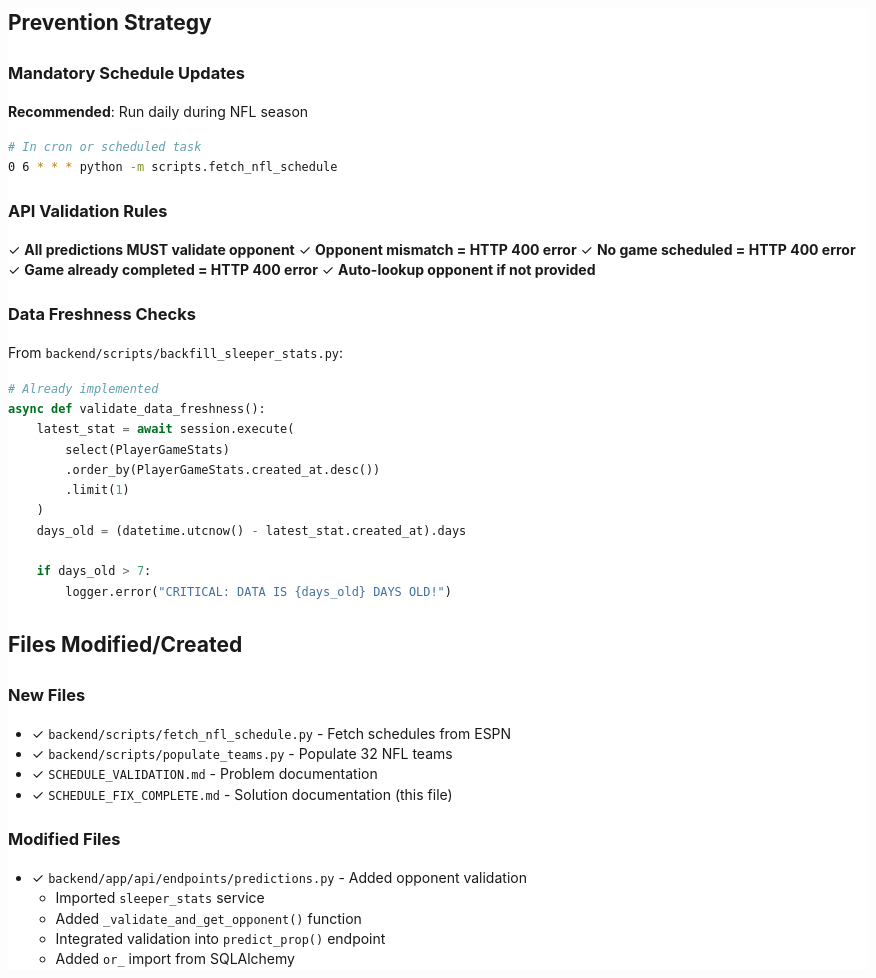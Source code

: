 ## Prevention Strategy

### Mandatory Schedule Updates

**Recommended**: Run daily during NFL season

```bash
# In cron or scheduled task
0 6 * * * python -m scripts.fetch_nfl_schedule
```

### API Validation Rules

✓ **All predictions MUST validate opponent**
✓ **Opponent mismatch = HTTP 400 error**
✓ **No game scheduled = HTTP 400 error**
✓ **Game already completed = HTTP 400 error**
✓ **Auto-lookup opponent if not provided**

### Data Freshness Checks

From `backend/scripts/backfill_sleeper_stats.py`:

```python
# Already implemented
async def validate_data_freshness():
    latest_stat = await session.execute(
        select(PlayerGameStats)
        .order_by(PlayerGameStats.created_at.desc())
        .limit(1)
    )
    days_old = (datetime.utcnow() - latest_stat.created_at).days

    if days_old > 7:
        logger.error("CRITICAL: DATA IS {days_old} DAYS OLD!")
```

## Files Modified/Created

### New Files
- ✓ `backend/scripts/fetch_nfl_schedule.py` - Fetch schedules from ESPN
- ✓ `backend/scripts/populate_teams.py` - Populate 32 NFL teams
- ✓ `SCHEDULE_VALIDATION.md` - Problem documentation
- ✓ `SCHEDULE_FIX_COMPLETE.md` - Solution documentation (this file)

### Modified Files
- ✓ `backend/app/api/endpoints/predictions.py` - Added opponent validation
  - Imported `sleeper_stats` service
  - Added `_validate_and_get_opponent()` function
  - Integrated validation into `predict_prop()` endpoint
  - Added `or_` import from SQLAlchemy
